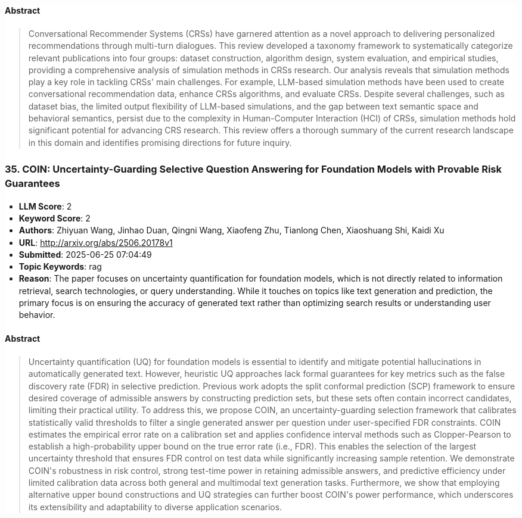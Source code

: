 #### Abstract
> Conversational Recommender Systems (CRSs) have garnered attention as a novel
approach to delivering personalized recommendations through multi-turn
dialogues. This review developed a taxonomy framework to systematically
categorize relevant publications into four groups: dataset construction,
algorithm design, system evaluation, and empirical studies, providing a
comprehensive analysis of simulation methods in CRSs research. Our analysis
reveals that simulation methods play a key role in tackling CRSs' main
challenges. For example, LLM-based simulation methods have been used to create
conversational recommendation data, enhance CRSs algorithms, and evaluate CRSs.
Despite several challenges, such as dataset bias, the limited output
flexibility of LLM-based simulations, and the gap between text semantic space
and behavioral semantics, persist due to the complexity in Human-Computer
Interaction (HCI) of CRSs, simulation methods hold significant potential for
advancing CRS research. This review offers a thorough summary of the current
research landscape in this domain and identifies promising directions for
future inquiry.

### 35. COIN: Uncertainty-Guarding Selective Question Answering for Foundation Models with Provable Risk Guarantees

- **LLM Score**: 2
- **Keyword Score**: 2
- **Authors**: Zhiyuan Wang, Jinhao Duan, Qingni Wang, Xiaofeng Zhu, Tianlong Chen, Xiaoshuang Shi, Kaidi Xu
- **URL**: <http://arxiv.org/abs/2506.20178v1>
- **Submitted**: 2025-06-25 07:04:49
- **Topic Keywords**: rag
- **Reason**: The paper focuses on uncertainty quantification for foundation models, which is not directly related to information retrieval, search technologies, or query understanding. While it touches on topics like text generation and prediction, the primary focus is on ensuring the accuracy of generated text rather than optimizing search results or understanding user behavior.

#### Abstract
> Uncertainty quantification (UQ) for foundation models is essential to
identify and mitigate potential hallucinations in automatically generated text.
However, heuristic UQ approaches lack formal guarantees for key metrics such as
the false discovery rate (FDR) in selective prediction. Previous work adopts
the split conformal prediction (SCP) framework to ensure desired coverage of
admissible answers by constructing prediction sets, but these sets often
contain incorrect candidates, limiting their practical utility. To address
this, we propose COIN, an uncertainty-guarding selection framework that
calibrates statistically valid thresholds to filter a single generated answer
per question under user-specified FDR constraints. COIN estimates the empirical
error rate on a calibration set and applies confidence interval methods such as
Clopper-Pearson to establish a high-probability upper bound on the true error
rate (i.e., FDR). This enables the selection of the largest uncertainty
threshold that ensures FDR control on test data while significantly increasing
sample retention. We demonstrate COIN's robustness in risk control, strong
test-time power in retaining admissible answers, and predictive efficiency
under limited calibration data across both general and multimodal text
generation tasks. Furthermore, we show that employing alternative upper bound
constructions and UQ strategies can further boost COIN's power performance,
which underscores its extensibility and adaptability to diverse application
scenarios.
